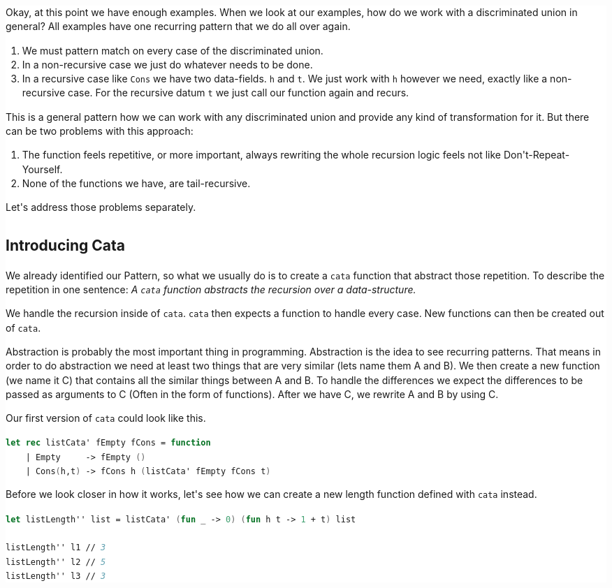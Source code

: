 Okay, at this point we have enough examples. When we look at our examples, how do we work
with a discriminated union in general? All examples have one recurring pattern that we
do all over again.

1. We must pattern match on every case of the discriminated union.
1. In a non-recursive case we just do whatever needs to be done.
1. In a recursive case like `Cons` we have two data-fields. `h` and `t`. We just work
   with `h` however we need, exactly like a non-recursive case. For the recursive datum
   `t` we just call our function again and recurs.

This is a general pattern how we can work with any discriminated union and provide any
kind of transformation for it. But there can be two problems with this approach:

1. The function feels repetitive, or more important, always rewriting the whole recursion logic
   feels not like Don't-Repeat-Yourself.
1. None of the functions we have, are tail-recursive.

Let's address those problems separately.

<a name="cata"></a>
## Introducing Cata

We already identified our Pattern, so what we usually do is to create a `cata` function
that abstract those repetition. To describe the repetition in one sentence: *A `cata`
function abstracts the recursion over a data-structure.*

We handle the recursion inside of `cata`. `cata` then expects a function to handle
every case. New functions can then be created out of `cata`.

<div class="info">
Abstraction is probably the most important thing in programming. Abstraction is the idea
to see recurring patterns. That means in order to do abstraction we need at least
two things that are very similar (lets name them A and B). We then create a new function
(we name it C) that contains all the similar things between A and B. To handle the differences
we expect the differences to be passed as arguments to C (Often in the form of functions).
After we have C, we rewrite A and B by using C.
</div>

Our first version of `cata` could look like this.

```fsharp
let rec listCata' fEmpty fCons = function
    | Empty     -> fEmpty ()
    | Cons(h,t) -> fCons h (listCata' fEmpty fCons t)
```

Before we look closer in how it works, let's see how we can create a new length function
defined with `cata` instead.

```fsharp
let listLength'' list = listCata' (fun _ -> 0) (fun h t -> 1 + t) list

listLength'' l1 // 3
listLength'' l2 // 5
listLength'' l3 // 3
```
